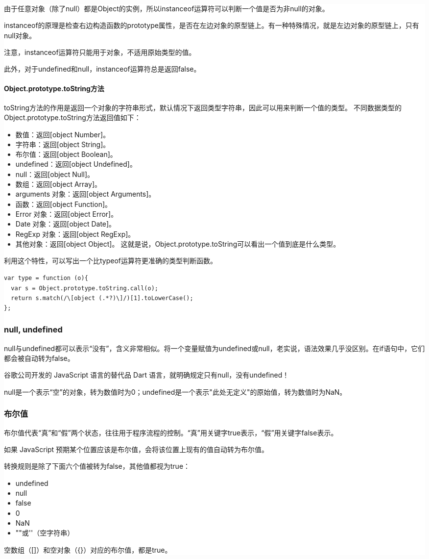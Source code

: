 由于任意对象（除了null）都是Object的实例，所以instanceof运算符可以判断一个值是否为非null的对象。

instanceof的原理是检查右边构造函数的prototype属性，是否在左边对象的原型链上。有一种特殊情况，就是左边对象的原型链上，只有null对象。

注意，instanceof运算符只能用于对象，不适用原始类型的值。

此外，对于undefined和null，instanceof运算符总是返回false。



#### Object.prototype.toString方法
toString方法的作用是返回一个对象的字符串形式，默认情况下返回类型字符串，因此可以用来判断一个值的类型。
不同数据类型的Object.prototype.toString方法返回值如下：
- 数值：返回[object Number]。
- 字符串：返回[object String]。
- 布尔值：返回[object Boolean]。
- undefined：返回[object Undefined]。
- null：返回[object Null]。
- 数组：返回[object Array]。
- arguments 对象：返回[object Arguments]。
- 函数：返回[object Function]。
- Error 对象：返回[object Error]。
- Date 对象：返回[object Date]。
- RegExp 对象：返回[object RegExp]。
- 其他对象：返回[object Object]。
这就是说，Object.prototype.toString可以看出一个值到底是什么类型。

利用这个特性，可以写出一个比typeof运算符更准确的类型判断函数。
```
var type = function (o){
  var s = Object.prototype.toString.call(o);
  return s.match(/\[object (.*?)\]/)[1].toLowerCase();
};
```

### null, undefined 
null与undefined都可以表示“没有”，含义非常相似。将一个变量赋值为undefined或null，老实说，语法效果几乎没区别。在if语句中，它们都会被自动转为false。

谷歌公司开发的 JavaScript 语言的替代品 Dart 语言，就明确规定只有null，没有undefined！

null是一个表示“空”的对象，转为数值时为0；undefined是一个表示"此处无定义"的原始值，转为数值时为NaN。

### 布尔值
布尔值代表“真”和“假”两个状态，往往用于程序流程的控制。“真”用关键字true表示，“假”用关键字false表示。

如果 JavaScript 预期某个位置应该是布尔值，会将该位置上现有的值自动转为布尔值。

转换规则是除了下面六个值被转为false，其他值都视为true：
- undefined
- null
- false
- 0
- NaN
- ""或''（空字符串）

空数组（[]）和空对象（{}）对应的布尔值，都是true。
